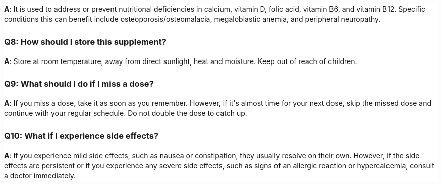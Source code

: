 **A**: It is used to address or prevent nutritional deficiencies in calcium, vitamin D, folic acid, vitamin B6, and vitamin B12. Specific conditions this can benefit include osteoporosis/osteomalacia, megaloblastic anemia, and peripheral neuropathy.

### **Q8: How should I store this supplement?**

**A**: Store at room temperature, away from direct sunlight, heat and moisture. Keep out of reach of children.

### **Q9: What should I do if I miss a dose?**

**A**:  If you miss a dose, take it as soon as you remember. However, if it's almost time for your next dose, skip the missed dose and continue with your regular schedule. Do not double the dose to catch up.

### **Q10: What if I experience side effects?**

**A**: If you experience mild side effects, such as nausea or constipation, they usually resolve on their own. However, if the side effects are persistent or if you experience any severe side effects, such as signs of an allergic reaction or hypercalcemia, consult a doctor immediately.

